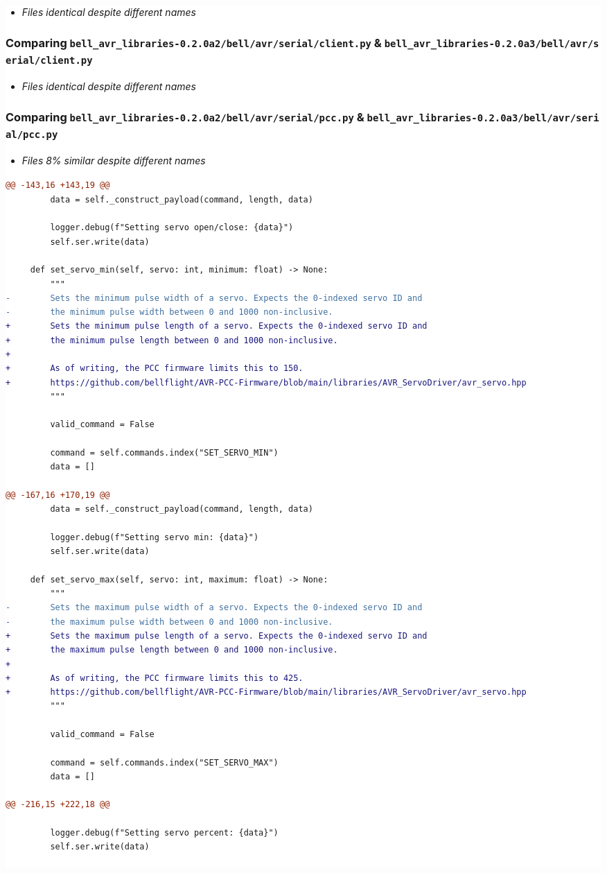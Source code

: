  * *Files identical despite different names*

### Comparing `bell_avr_libraries-0.2.0a2/bell/avr/serial/client.py` & `bell_avr_libraries-0.2.0a3/bell/avr/serial/client.py`

 * *Files identical despite different names*

### Comparing `bell_avr_libraries-0.2.0a2/bell/avr/serial/pcc.py` & `bell_avr_libraries-0.2.0a3/bell/avr/serial/pcc.py`

 * *Files 8% similar despite different names*

```diff
@@ -143,16 +143,19 @@
         data = self._construct_payload(command, length, data)
 
         logger.debug(f"Setting servo open/close: {data}")
         self.ser.write(data)
 
     def set_servo_min(self, servo: int, minimum: float) -> None:
         """
-        Sets the minimum pulse width of a servo. Expects the 0-indexed servo ID and
-        the minimum pulse width between 0 and 1000 non-inclusive.
+        Sets the minimum pulse length of a servo. Expects the 0-indexed servo ID and
+        the minimum pulse length between 0 and 1000 non-inclusive.
+
+        As of writing, the PCC firmware limits this to 150.
+        https://github.com/bellflight/AVR-PCC-Firmware/blob/main/libraries/AVR_ServoDriver/avr_servo.hpp
         """
 
         valid_command = False
 
         command = self.commands.index("SET_SERVO_MIN")
         data = []
 
@@ -167,16 +170,19 @@
         data = self._construct_payload(command, length, data)
 
         logger.debug(f"Setting servo min: {data}")
         self.ser.write(data)
 
     def set_servo_max(self, servo: int, maximum: float) -> None:
         """
-        Sets the maximum pulse width of a servo. Expects the 0-indexed servo ID and
-        the maximum pulse width between 0 and 1000 non-inclusive.
+        Sets the maximum pulse length of a servo. Expects the 0-indexed servo ID and
+        the maximum pulse length between 0 and 1000 non-inclusive.
+
+        As of writing, the PCC firmware limits this to 425.
+        https://github.com/bellflight/AVR-PCC-Firmware/blob/main/libraries/AVR_ServoDriver/avr_servo.hpp
         """
 
         valid_command = False
 
         command = self.commands.index("SET_SERVO_MAX")
         data = []
 
@@ -216,15 +222,18 @@
 
         logger.debug(f"Setting servo percent: {data}")
         self.ser.write(data)
 
```